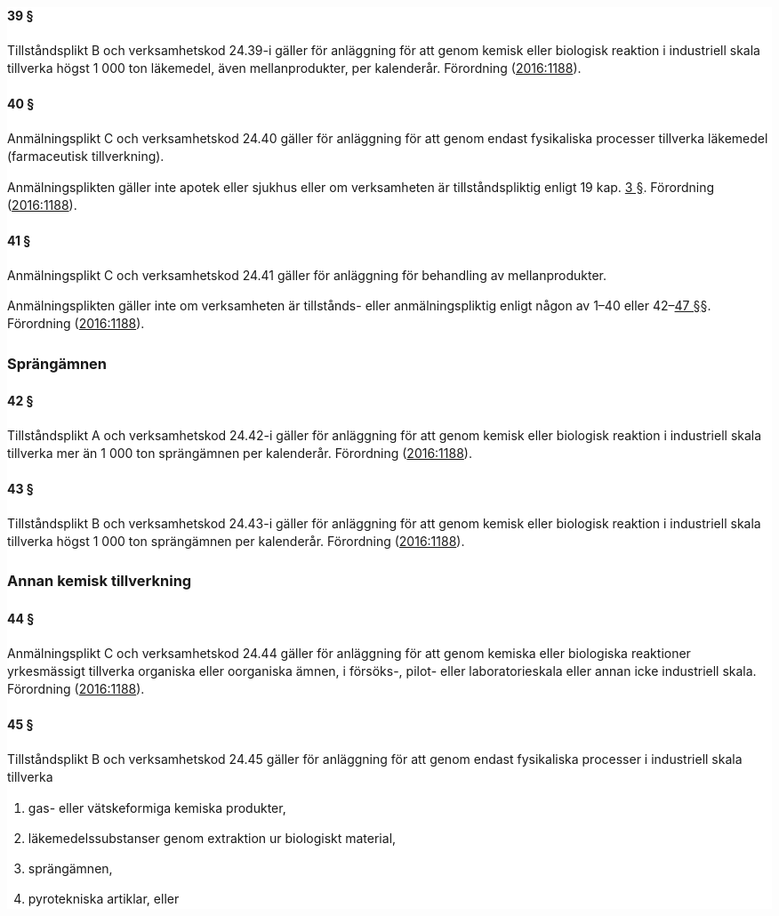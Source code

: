 #### 39 §

Tillståndsplikt B och verksamhetskod 24.39-i gäller för anläggning för att genom kemisk eller biologisk reaktion i industriell skala tillverka högst 1 000 ton läkemedel, även mellanprodukter, per kalenderår. Förordning ([2016:1188](https://selex.se/eli/sfs/2016/1188)).

#### 40 §

Anmälningsplikt C och verksamhetskod 24.40 gäller för anläggning för att genom endast fysikaliska processer tillverka läkemedel (farmaceutisk tillverkning).

Anmälningsplikten gäller inte apotek eller sjukhus eller om verksamheten är tillståndspliktig enligt 19 kap. [3 §](#kap19.3). Förordning ([2016:1188](https://selex.se/eli/sfs/2016/1188)).

#### 41 §

Anmälningsplikt C och verksamhetskod 24.41 gäller för anläggning för behandling av mellanprodukter.

Anmälningsplikten gäller inte om verksamheten är tillstånds- eller anmälningspliktig enligt någon av 1–40 eller 42–[47 §](#kap12.47)§. Förordning ([2016:1188](https://selex.se/eli/sfs/2016/1188)).

### Sprängämnen

#### 42 §

Tillståndsplikt A och verksamhetskod 24.42-i gäller för anläggning för att genom kemisk eller biologisk reaktion i industriell skala tillverka mer än 1 000 ton sprängämnen per kalenderår. Förordning ([2016:1188](https://selex.se/eli/sfs/2016/1188)).

#### 43 §

Tillståndsplikt B och verksamhetskod 24.43-i gäller för anläggning för att genom kemisk eller biologisk reaktion i industriell skala tillverka högst 1 000 ton sprängämnen per kalenderår. Förordning ([2016:1188](https://selex.se/eli/sfs/2016/1188)).

### Annan kemisk tillverkning

#### 44 §

Anmälningsplikt C och verksamhetskod 24.44 gäller för anläggning för att genom kemiska eller biologiska reaktioner yrkesmässigt tillverka organiska eller oorganiska ämnen, i försöks-, pilot- eller laboratorieskala eller annan icke industriell skala. Förordning ([2016:1188](https://selex.se/eli/sfs/2016/1188)).

#### 45 §

Tillståndsplikt B och verksamhetskod 24.45 gäller för anläggning för att genom endast fysikaliska processer i industriell skala tillverka

1. gas- eller vätskeformiga kemiska produkter,

2. läkemedelssubstanser genom extraktion ur biologiskt material,

3. sprängämnen,

4. pyrotekniska artiklar, eller
